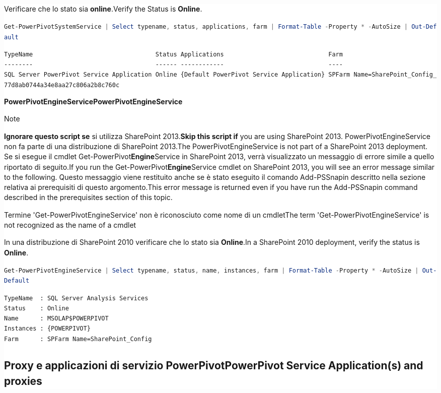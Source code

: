  <span data-ttu-id="c20d2-167">Verificare che lo stato sia **online**.</span><span class="sxs-lookup"><span data-stu-id="c20d2-167">Verify the Status is **Online**.</span></span>

```powershell
Get-PowerPivotSystemService | Select typename, status, applications, farm | Format-Table -Property * -AutoSize | Out-Default
```

```Output
TypeName                                  Status Applications                             Farm
--------                                  ------ ------------                             ----
SQL Server PowerPivot Service Application Online {Default PowerPivot Service Application} SPFarm Name=SharePoint_Config_77d8ab0744a34e8aa27c806a2b8c760c
```

 <span data-ttu-id="c20d2-168">**PowerPivotEngineService**</span><span class="sxs-lookup"><span data-stu-id="c20d2-168">**PowerPivotEngineService**</span></span>

> [!NOTE]
>  <span data-ttu-id="c20d2-169">**Ignorare questo script se** si utilizza SharePoint 2013.</span><span class="sxs-lookup"><span data-stu-id="c20d2-169">**Skip this script if** you are using SharePoint 2013.</span></span> <span data-ttu-id="c20d2-170">PowerPivotEngineService non fa parte di una distribuzione di SharePoint 2013.</span><span class="sxs-lookup"><span data-stu-id="c20d2-170">The PowerPivotEngineService is not part of a SharePoint 2013 deployment.</span></span> <span data-ttu-id="c20d2-171">Se si esegue il cmdlet Get-PowerPivot**Engine**Service in SharePoint 2013, verrà visualizzato un messaggio di errore simile a quello riportato di seguito.</span><span class="sxs-lookup"><span data-stu-id="c20d2-171">If you run the Get-PowerPivot**Engine**Service cmdlet on SharePoint 2013, you will see an error message similar to the following.</span></span> <span data-ttu-id="c20d2-172">Questo messaggio viene restituito anche se è stato eseguito il comando Add-PSSnapin descritto nella sezione relativa ai prerequisiti di questo argomento.</span><span class="sxs-lookup"><span data-stu-id="c20d2-172">This error message is returned even if you have run the Add-PSSnapin command described in the prerequisites section of this topic.</span></span>
> 
>  <span data-ttu-id="c20d2-173">Termine 'Get-PowerPivotEngineService' non è riconosciuto come nome di un cmdlet</span><span class="sxs-lookup"><span data-stu-id="c20d2-173">The term 'Get-PowerPivotEngineService' is not recognized as the name of a cmdlet</span></span>

 <span data-ttu-id="c20d2-174">In una distribuzione di SharePoint 2010 verificare che lo stato sia **Online**.</span><span class="sxs-lookup"><span data-stu-id="c20d2-174">In a SharePoint 2010 deployment, verify the status is **Online**.</span></span>

```powershell
Get-PowerPivotEngineService | Select typename, status, name, instances, farm | Format-Table -Property * -AutoSize | Out-Default
```

```Output
TypeName  : SQL Server Analysis Services
Status    : Online
Name      : MSOLAP$POWERPIVOT
Instances : {POWERPIVOT}
Farm      : SPFarm Name=SharePoint_Config
```

##  <a name="powerpivot-service-applications-and-proxies"></a><a name="bkmk_powerpivot_service_application"></a><span data-ttu-id="c20d2-175">Proxy e applicazioni di servizio PowerPivot</span><span class="sxs-lookup"><span data-stu-id="c20d2-175">PowerPivot Service Application(s) and proxies</span></span>